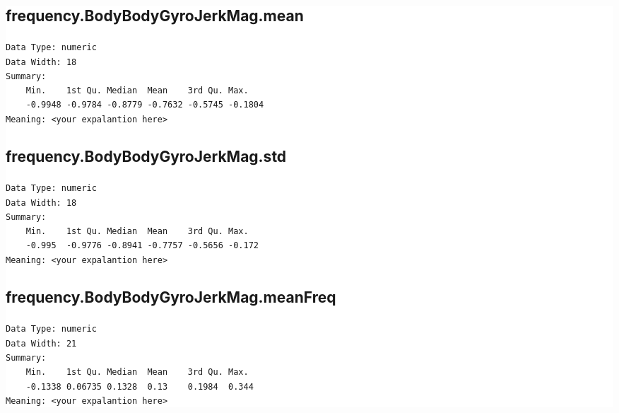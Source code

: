 frequency.BodyBodyGyroJerkMag.mean
-----

	Data Type: numeric
	Data Width: 18
	Summary:
		Min.	1st Qu.	Median	Mean	3rd Qu.	Max.
		-0.9948	-0.9784	-0.8779	-0.7632	-0.5745	-0.1804
	Meaning: <your expalantion here>

frequency.BodyBodyGyroJerkMag.std
-----

	Data Type: numeric
	Data Width: 18
	Summary:
		Min.	1st Qu.	Median	Mean	3rd Qu.	Max.
		-0.995	-0.9776	-0.8941	-0.7757	-0.5656	-0.172
	Meaning: <your expalantion here>

frequency.BodyBodyGyroJerkMag.meanFreq
-----

	Data Type: numeric
	Data Width: 21
	Summary:
		Min.	1st Qu.	Median	Mean	3rd Qu.	Max.
		-0.1338	0.06735	0.1328	0.13	0.1984	0.344
	Meaning: <your expalantion here>

